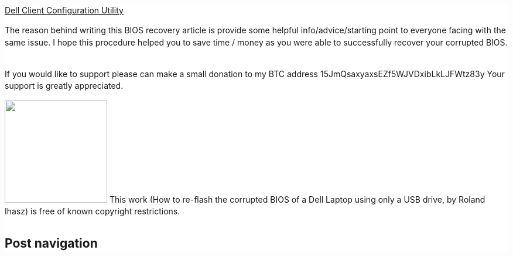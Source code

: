 <a href="http://www.dell.com/support/home/uk/en/ukbsdt1/Drivers/DriversDetails?driverId=K33TK"><span class="h2">Dell Client Configuration Utility</span></a>

</div>
</div></li>
</ol>
The reason behind writing this BIOS recovery article is provide some helpful info/advice/starting point to everyone facing with the same issue. I hope this procedure helped you to save time / money as you were able to successfully recover your corrupted BIOS.
    &nbsp;

If you would like to support please can make a small donation to my BTC address 15JmQsaxyaxsEZf5WJVDxibLkLJFWtz83y 
Your support is greatly appreciated.
    &nbsp;

<a href="bitcoin:15JmQsaxyaxsEZf5WJVDxibLkLJFWtz83y"><img class="aligncenter wp-image-4436 size-full" src="https://lnrsoft.com/wp-content/uploads/2017/06/15JmQsaxyaxsEZf5WJVDxibLkLJFWtz83y-1.png" sizes="(max-width: 175px) 100vw, 175px" srcset="https://lnrsoft.com/wp-content/uploads/2017/06/15JmQsaxyaxsEZf5WJVDxibLkLJFWtz83y-1.png 175w, https://lnrsoft.com/wp-content/uploads/2017/06/15JmQsaxyaxsEZf5WJVDxibLkLJFWtz83y-1-150x150.png 150w" alt="" width="175" height="175" /></a>
This work (How to re-flash the corrupted BIOS of a Dell Laptop using only a USB drive, by Roland Ihasz) is free of known copyright restrictions.

</div>
</div>
</article><nav class="navigation post-navigation" role="navigation">
<h2 class="screen-reader-text">Post navigation</h2>
</nav>
